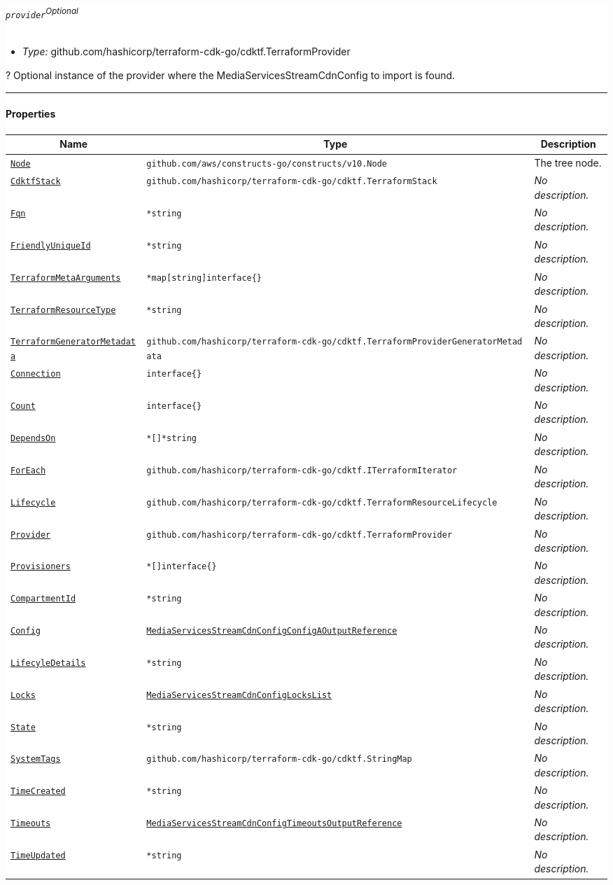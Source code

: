 
###### `provider`<sup>Optional</sup> <a name="provider" id="rhizo-co-terraform-provider-oci.mediaServicesStreamCdnConfig.MediaServicesStreamCdnConfig.generateConfigForImport.parameter.provider"></a>

- *Type:* github.com/hashicorp/terraform-cdk-go/cdktf.TerraformProvider

? Optional instance of the provider where the MediaServicesStreamCdnConfig to import is found.

---

#### Properties <a name="Properties" id="Properties"></a>

| **Name** | **Type** | **Description** |
| --- | --- | --- |
| <code><a href="#rhizo-co-terraform-provider-oci.mediaServicesStreamCdnConfig.MediaServicesStreamCdnConfig.property.node">Node</a></code> | <code>github.com/aws/constructs-go/constructs/v10.Node</code> | The tree node. |
| <code><a href="#rhizo-co-terraform-provider-oci.mediaServicesStreamCdnConfig.MediaServicesStreamCdnConfig.property.cdktfStack">CdktfStack</a></code> | <code>github.com/hashicorp/terraform-cdk-go/cdktf.TerraformStack</code> | *No description.* |
| <code><a href="#rhizo-co-terraform-provider-oci.mediaServicesStreamCdnConfig.MediaServicesStreamCdnConfig.property.fqn">Fqn</a></code> | <code>*string</code> | *No description.* |
| <code><a href="#rhizo-co-terraform-provider-oci.mediaServicesStreamCdnConfig.MediaServicesStreamCdnConfig.property.friendlyUniqueId">FriendlyUniqueId</a></code> | <code>*string</code> | *No description.* |
| <code><a href="#rhizo-co-terraform-provider-oci.mediaServicesStreamCdnConfig.MediaServicesStreamCdnConfig.property.terraformMetaArguments">TerraformMetaArguments</a></code> | <code>*map[string]interface{}</code> | *No description.* |
| <code><a href="#rhizo-co-terraform-provider-oci.mediaServicesStreamCdnConfig.MediaServicesStreamCdnConfig.property.terraformResourceType">TerraformResourceType</a></code> | <code>*string</code> | *No description.* |
| <code><a href="#rhizo-co-terraform-provider-oci.mediaServicesStreamCdnConfig.MediaServicesStreamCdnConfig.property.terraformGeneratorMetadata">TerraformGeneratorMetadata</a></code> | <code>github.com/hashicorp/terraform-cdk-go/cdktf.TerraformProviderGeneratorMetadata</code> | *No description.* |
| <code><a href="#rhizo-co-terraform-provider-oci.mediaServicesStreamCdnConfig.MediaServicesStreamCdnConfig.property.connection">Connection</a></code> | <code>interface{}</code> | *No description.* |
| <code><a href="#rhizo-co-terraform-provider-oci.mediaServicesStreamCdnConfig.MediaServicesStreamCdnConfig.property.count">Count</a></code> | <code>interface{}</code> | *No description.* |
| <code><a href="#rhizo-co-terraform-provider-oci.mediaServicesStreamCdnConfig.MediaServicesStreamCdnConfig.property.dependsOn">DependsOn</a></code> | <code>*[]*string</code> | *No description.* |
| <code><a href="#rhizo-co-terraform-provider-oci.mediaServicesStreamCdnConfig.MediaServicesStreamCdnConfig.property.forEach">ForEach</a></code> | <code>github.com/hashicorp/terraform-cdk-go/cdktf.ITerraformIterator</code> | *No description.* |
| <code><a href="#rhizo-co-terraform-provider-oci.mediaServicesStreamCdnConfig.MediaServicesStreamCdnConfig.property.lifecycle">Lifecycle</a></code> | <code>github.com/hashicorp/terraform-cdk-go/cdktf.TerraformResourceLifecycle</code> | *No description.* |
| <code><a href="#rhizo-co-terraform-provider-oci.mediaServicesStreamCdnConfig.MediaServicesStreamCdnConfig.property.provider">Provider</a></code> | <code>github.com/hashicorp/terraform-cdk-go/cdktf.TerraformProvider</code> | *No description.* |
| <code><a href="#rhizo-co-terraform-provider-oci.mediaServicesStreamCdnConfig.MediaServicesStreamCdnConfig.property.provisioners">Provisioners</a></code> | <code>*[]interface{}</code> | *No description.* |
| <code><a href="#rhizo-co-terraform-provider-oci.mediaServicesStreamCdnConfig.MediaServicesStreamCdnConfig.property.compartmentId">CompartmentId</a></code> | <code>*string</code> | *No description.* |
| <code><a href="#rhizo-co-terraform-provider-oci.mediaServicesStreamCdnConfig.MediaServicesStreamCdnConfig.property.config">Config</a></code> | <code><a href="#rhizo-co-terraform-provider-oci.mediaServicesStreamCdnConfig.MediaServicesStreamCdnConfigConfigAOutputReference">MediaServicesStreamCdnConfigConfigAOutputReference</a></code> | *No description.* |
| <code><a href="#rhizo-co-terraform-provider-oci.mediaServicesStreamCdnConfig.MediaServicesStreamCdnConfig.property.lifecyleDetails">LifecyleDetails</a></code> | <code>*string</code> | *No description.* |
| <code><a href="#rhizo-co-terraform-provider-oci.mediaServicesStreamCdnConfig.MediaServicesStreamCdnConfig.property.locks">Locks</a></code> | <code><a href="#rhizo-co-terraform-provider-oci.mediaServicesStreamCdnConfig.MediaServicesStreamCdnConfigLocksList">MediaServicesStreamCdnConfigLocksList</a></code> | *No description.* |
| <code><a href="#rhizo-co-terraform-provider-oci.mediaServicesStreamCdnConfig.MediaServicesStreamCdnConfig.property.state">State</a></code> | <code>*string</code> | *No description.* |
| <code><a href="#rhizo-co-terraform-provider-oci.mediaServicesStreamCdnConfig.MediaServicesStreamCdnConfig.property.systemTags">SystemTags</a></code> | <code>github.com/hashicorp/terraform-cdk-go/cdktf.StringMap</code> | *No description.* |
| <code><a href="#rhizo-co-terraform-provider-oci.mediaServicesStreamCdnConfig.MediaServicesStreamCdnConfig.property.timeCreated">TimeCreated</a></code> | <code>*string</code> | *No description.* |
| <code><a href="#rhizo-co-terraform-provider-oci.mediaServicesStreamCdnConfig.MediaServicesStreamCdnConfig.property.timeouts">Timeouts</a></code> | <code><a href="#rhizo-co-terraform-provider-oci.mediaServicesStreamCdnConfig.MediaServicesStreamCdnConfigTimeoutsOutputReference">MediaServicesStreamCdnConfigTimeoutsOutputReference</a></code> | *No description.* |
| <code><a href="#rhizo-co-terraform-provider-oci.mediaServicesStreamCdnConfig.MediaServicesStreamCdnConfig.property.timeUpdated">TimeUpdated</a></code> | <code>*string</code> | *No description.* |